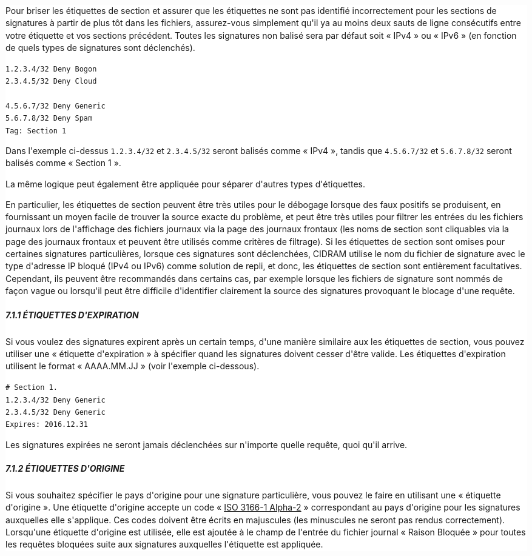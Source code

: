 Pour briser les étiquettes de section et assurer que les étiquettes ne sont pas identifié incorrectement pour les sections de signatures à partir de plus tôt dans les fichiers, assurez-vous simplement qu'il ya au moins deux sauts de ligne consécutifs entre votre étiquette et vos sections précédent. Toutes les signatures non balisé sera par défaut soit « IPv4 » ou « IPv6 » (en fonction de quels types de signatures sont déclenchés).

```
1.2.3.4/32 Deny Bogon
2.3.4.5/32 Deny Cloud

4.5.6.7/32 Deny Generic
5.6.7.8/32 Deny Spam
Tag: Section 1
```

Dans l'exemple ci-dessus `1.2.3.4/32` et `2.3.4.5/32` seront balisés comme « IPv4 », tandis que `4.5.6.7/32` et `5.6.7.8/32` seront balisés comme « Section 1 ».

La même logique peut également être appliquée pour séparer d'autres types d'étiquettes.

En particulier, les étiquettes de section peuvent être très utiles pour le débogage lorsque des faux positifs se produisent, en fournissant un moyen facile de trouver la source exacte du problème, et peut être très utiles pour filtrer les entrées du les fichiers journaux lors de l'affichage des fichiers journaux via la page des journaux frontaux (les noms de section sont cliquables via la page des journaux frontaux et peuvent être utilisés comme critères de filtrage). Si les étiquettes de section sont omises pour certaines signatures particulières, lorsque ces signatures sont déclenchées, CIDRAM utilise le nom du fichier de signature avec le type d'adresse IP bloqué (IPv4 ou IPv6) comme solution de repli, et donc, les étiquettes de section sont entièrement facultatives. Cependant, ils peuvent être recommandés dans certains cas, par exemple lorsque les fichiers de signature sont nommés de façon vague ou lorsqu'il peut être difficile d'identifier clairement la source des signatures provoquant le blocage d'une requête.

##### 7.1.1 ÉTIQUETTES D'EXPIRATION

Si vous voulez des signatures expirent après un certain temps, d'une manière similaire aux les étiquettes de section, vous pouvez utiliser une « étiquette d'expiration » à spécifier quand les signatures doivent cesser d'être valide. Les étiquettes d'expiration utilisent le format « AAAA.MM.JJ » (voir l'exemple ci-dessous).

```
# Section 1.
1.2.3.4/32 Deny Generic
2.3.4.5/32 Deny Generic
Expires: 2016.12.31
```

Les signatures expirées ne seront jamais déclenchées sur n'importe quelle requête, quoi qu'il arrive.

##### 7.1.2 ÉTIQUETTES D'ORIGINE

Si vous souhaitez spécifier le pays d'origine pour une signature particulière, vous pouvez le faire en utilisant une « étiquette d'origine ». Une étiquette d'origine accepte un code « [ISO 3166-1 Alpha-2](https://fr.wikipedia.org/wiki/ISO_3166-1) » correspondant au pays d'origine pour les signatures auxquelles elle s'applique. Ces codes doivent être écrits en majuscules (les minuscules ne seront pas rendus correctement). Lorsqu'une étiquette d'origine est utilisée, elle est ajoutée à le champ de l'entrée du fichier journal « Raison Bloquée » pour toutes les requêtes bloquées suite aux signatures auxquelles l'étiquette est appliquée.
